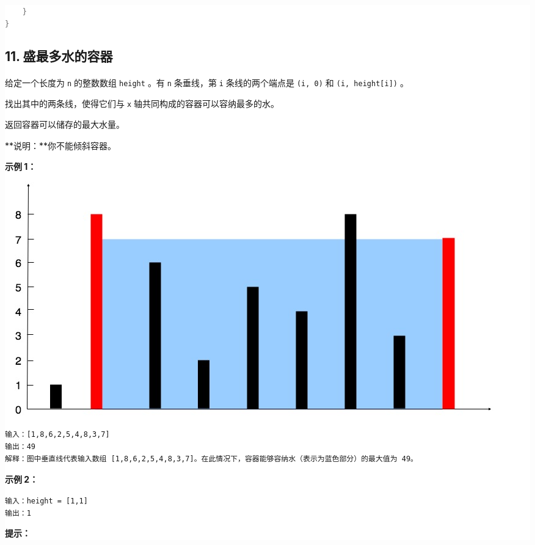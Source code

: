 ```java
    }
}
```



## 11. 盛最多水的容器

给定一个长度为 `n` 的整数数组 `height` 。有 `n` 条垂线，第 `i` 条线的两个端点是 `(i, 0)` 和 `(i, height[i])` 。

找出其中的两条线，使得它们与 `x` 轴共同构成的容器可以容纳最多的水。

返回容器可以储存的最大水量。

**说明：**你不能倾斜容器。

 

**示例 1：**

![img](assets/question_11.jpg)

```
输入：[1,8,6,2,5,4,8,3,7]
输出：49 
解释：图中垂直线代表输入数组 [1,8,6,2,5,4,8,3,7]。在此情况下，容器能够容纳水（表示为蓝色部分）的最大值为 49。
```

**示例 2：**

```
输入：height = [1,1]
输出：1
```

 

**提示：**

